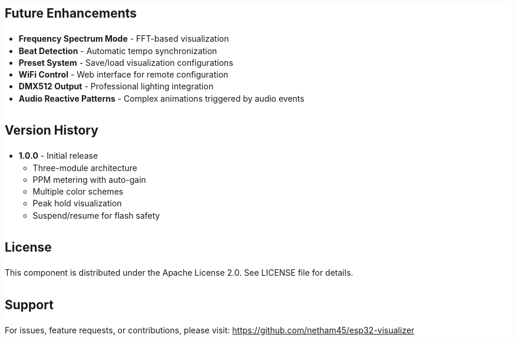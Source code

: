 ## Future Enhancements

- **Frequency Spectrum Mode** - FFT-based visualization
- **Beat Detection** - Automatic tempo synchronization
- **Preset System** - Save/load visualization configurations
- **WiFi Control** - Web interface for remote configuration
- **DMX512 Output** - Professional lighting integration
- **Audio Reactive Patterns** - Complex animations triggered by audio events

## Version History

- **1.0.0** - Initial release
  - Three-module architecture
  - PPM metering with auto-gain
  - Multiple color schemes
  - Peak hold visualization
  - Suspend/resume for flash safety

## License

This component is distributed under the Apache License 2.0. See LICENSE file for details.

## Support

For issues, feature requests, or contributions, please visit:
https://github.com/netham45/esp32-visualizer